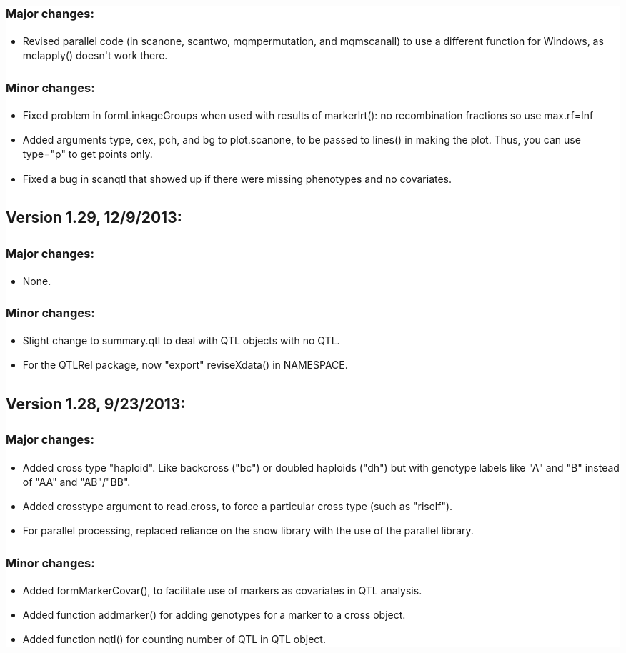### Major changes:

- Revised parallel code (in scanone, scantwo, mqmpermutation, and
  mqmscanall) to use a different function for Windows, as mclapply()
  doesn't work there.

### Minor changes:

- Fixed problem in formLinkageGroups when used with results of
  markerlrt(): no recombination fractions so use max.rf=Inf

- Added arguments type, cex, pch, and bg to plot.scanone, to be passed
  to lines() in making the plot. Thus, you can use type="p" to get
  points only.

- Fixed a bug in scanqtl that showed up if there were missing
  phenotypes and no covariates.


## Version 1.29, 12/9/2013:

### Major changes:

- None.

### Minor changes:

- Slight change to summary.qtl to deal with QTL objects with no QTL.

- For the QTLRel package, now "export" reviseXdata() in NAMESPACE.


## Version 1.28, 9/23/2013:

### Major changes:

- Added cross type "haploid". Like backcross ("bc") or doubled
  haploids ("dh") but with genotype labels like "A" and "B" instead of
  "AA" and "AB"/"BB".

- Added crosstype argument to read.cross, to force a particular cross
  type (such as "riself").

- For parallel processing, replaced reliance on the snow library with
  the use of the parallel library.

### Minor changes:

- Added formMarkerCovar(), to facilitate use of markers as covariates
  in QTL analysis.

- Added function addmarker() for adding genotypes for a marker to a
  cross object.

- Added function nqtl() for counting number of QTL in QTL object.
